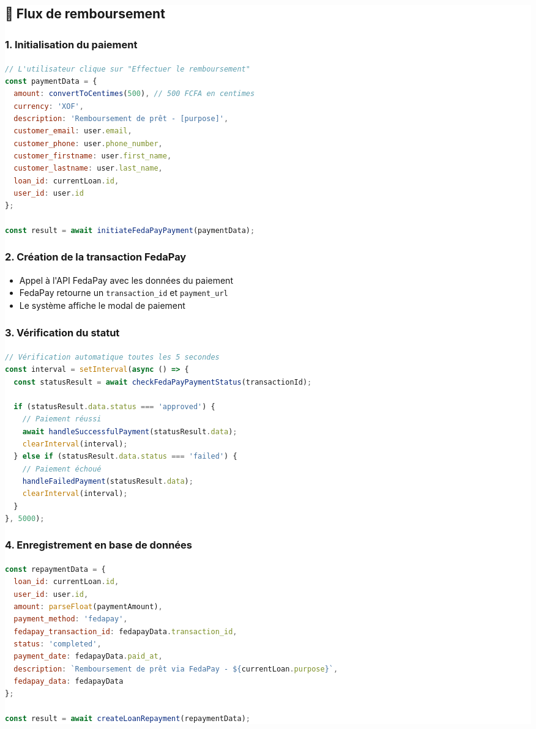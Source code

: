 ## 🔄 Flux de remboursement

### 1. Initialisation du paiement
```javascript
// L'utilisateur clique sur "Effectuer le remboursement"
const paymentData = {
  amount: convertToCentimes(500), // 500 FCFA en centimes
  currency: 'XOF',
  description: 'Remboursement de prêt - [purpose]',
  customer_email: user.email,
  customer_phone: user.phone_number,
  customer_firstname: user.first_name,
  customer_lastname: user.last_name,
  loan_id: currentLoan.id,
  user_id: user.id
};

const result = await initiateFedaPayPayment(paymentData);
```

### 2. Création de la transaction FedaPay
- Appel à l'API FedaPay avec les données du paiement
- FedaPay retourne un `transaction_id` et `payment_url`
- Le système affiche le modal de paiement

### 3. Vérification du statut
```javascript
// Vérification automatique toutes les 5 secondes
const interval = setInterval(async () => {
  const statusResult = await checkFedaPayPaymentStatus(transactionId);
  
  if (statusResult.data.status === 'approved') {
    // Paiement réussi
    await handleSuccessfulPayment(statusResult.data);
    clearInterval(interval);
  } else if (statusResult.data.status === 'failed') {
    // Paiement échoué
    handleFailedPayment(statusResult.data);
    clearInterval(interval);
  }
}, 5000);
```

### 4. Enregistrement en base de données
```javascript
const repaymentData = {
  loan_id: currentLoan.id,
  user_id: user.id,
  amount: parseFloat(paymentAmount),
  payment_method: 'fedapay',
  fedapay_transaction_id: fedapayData.transaction_id,
  status: 'completed',
  payment_date: fedapayData.paid_at,
  description: `Remboursement de prêt via FedaPay - ${currentLoan.purpose}`,
  fedapay_data: fedapayData
};

const result = await createLoanRepayment(repaymentData);
```
